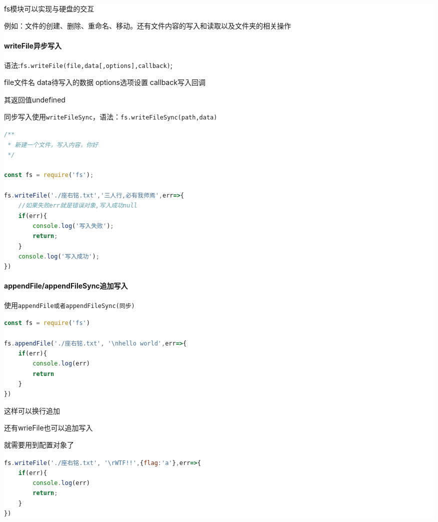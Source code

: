 fs模块可以实现与硬盘的交互

例如：文件的创建、删除、重命名、移动。还有文件内容的写入和读取以及文件夹的相关操作

#### writeFile异步写入

语法:`fs.writeFile(file,data[,options],callback)`;

file文件名			data待写入的数据			options选项设置			callback写入回调

其返回值undefined

同步写入使用`writeFileSync`，语法：`fs.writeFileSync(path,data)`

```js
/**
 * 新建一个文件，写入内容，你好
 */

const fs = require('fs');

fs.writeFile('./座右铭.txt','三人行,必有我师焉',err=>{
    //如果失败err就是错误对象,写入成功null
    if(err){
        console.log('写入失败');
        return;
    }
    console.log('写入成功');
})
```

#### appendFile/appendFileSync追加写入

使用`appendFile或者appendFileSync(同步)`

```js
const fs = require('fs')

fs.appendFile('./座右铭.txt', '\nhello world',err=>{
    if(err){
        console.log(err)
        return
    }
})
```

这样可以换行追加

还有wrieFile也可以追加写入

就需要用到配置对象了

```js
fs.writeFile('./座右铭.txt', '\rWTF!!',{flag:'a'},err=>{
    if(err){
        console.log(err)
        return;
    }
})
```
